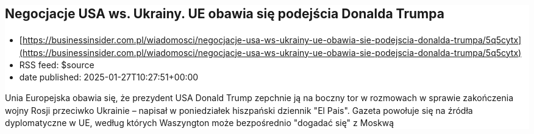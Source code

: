 ## Negocjacje USA ws. Ukrainy. UE obawia się podejścia Donalda Trumpa
 - [https://businessinsider.com.pl/wiadomosci/negocjacje-usa-ws-ukrainy-ue-obawia-sie-podejscia-donalda-trumpa/5q5cytx](https://businessinsider.com.pl/wiadomosci/negocjacje-usa-ws-ukrainy-ue-obawia-sie-podejscia-donalda-trumpa/5q5cytx)
 - RSS feed: $source
 - date published: 2025-01-27T10:27:51+00:00

Unia Europejska obawia się, że prezydent USA Donald Trump zepchnie ją na boczny tor w rozmowach w sprawie zakończenia wojny Rosji przeciwko Ukrainie – napisał w poniedziałek hiszpański dziennik "El Pais". Gazeta powołuje się na źródła dyplomatyczne w UE, według których Waszyngton może bezpośrednio "dogadać się" z Moskwą

